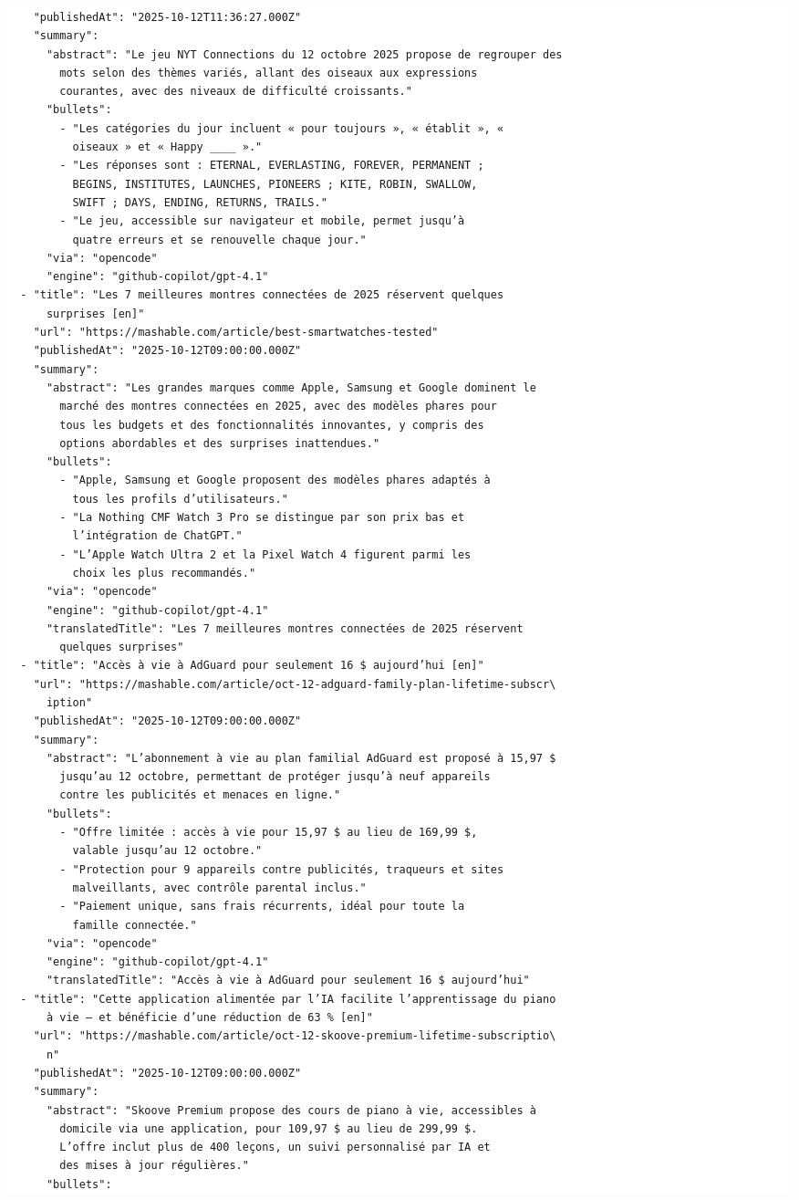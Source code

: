         "publishedAt": "2025-10-12T11:36:27.000Z"
        "summary":
          "abstract": "Le jeu NYT Connections du 12 octobre 2025 propose de regrouper des
            mots selon des thèmes variés, allant des oiseaux aux expressions
            courantes, avec des niveaux de difficulté croissants."
          "bullets":
            - "Les catégories du jour incluent « pour toujours », « établit », «
              oiseaux » et « Happy ____ »."
            - "Les réponses sont : ETERNAL, EVERLASTING, FOREVER, PERMANENT ;
              BEGINS, INSTITUTES, LAUNCHES, PIONEERS ; KITE, ROBIN, SWALLOW,
              SWIFT ; DAYS, ENDING, RETURNS, TRAILS."
            - "Le jeu, accessible sur navigateur et mobile, permet jusqu’à
              quatre erreurs et se renouvelle chaque jour."
          "via": "opencode"
          "engine": "github-copilot/gpt-4.1"
      - "title": "Les 7 meilleures montres connectées de 2025 réservent quelques
          surprises [en]"
        "url": "https://mashable.com/article/best-smartwatches-tested"
        "publishedAt": "2025-10-12T09:00:00.000Z"
        "summary":
          "abstract": "Les grandes marques comme Apple, Samsung et Google dominent le
            marché des montres connectées en 2025, avec des modèles phares pour
            tous les budgets et des fonctionnalités innovantes, y compris des
            options abordables et des surprises inattendues."
          "bullets":
            - "Apple, Samsung et Google proposent des modèles phares adaptés à
              tous les profils d’utilisateurs."
            - "La Nothing CMF Watch 3 Pro se distingue par son prix bas et
              l’intégration de ChatGPT."
            - "L’Apple Watch Ultra 2 et la Pixel Watch 4 figurent parmi les
              choix les plus recommandés."
          "via": "opencode"
          "engine": "github-copilot/gpt-4.1"
          "translatedTitle": "Les 7 meilleures montres connectées de 2025 réservent
            quelques surprises"
      - "title": "Accès à vie à AdGuard pour seulement 16 $ aujourd’hui [en]"
        "url": "https://mashable.com/article/oct-12-adguard-family-plan-lifetime-subscr\
          iption"
        "publishedAt": "2025-10-12T09:00:00.000Z"
        "summary":
          "abstract": "L’abonnement à vie au plan familial AdGuard est proposé à 15,97 $
            jusqu’au 12 octobre, permettant de protéger jusqu’à neuf appareils
            contre les publicités et menaces en ligne."
          "bullets":
            - "Offre limitée : accès à vie pour 15,97 $ au lieu de 169,99 $,
              valable jusqu’au 12 octobre."
            - "Protection pour 9 appareils contre publicités, traqueurs et sites
              malveillants, avec contrôle parental inclus."
            - "Paiement unique, sans frais récurrents, idéal pour toute la
              famille connectée."
          "via": "opencode"
          "engine": "github-copilot/gpt-4.1"
          "translatedTitle": "Accès à vie à AdGuard pour seulement 16 $ aujourd’hui"
      - "title": "Cette application alimentée par l’IA facilite l’apprentissage du piano
          à vie — et bénéficie d’une réduction de 63 % [en]"
        "url": "https://mashable.com/article/oct-12-skoove-premium-lifetime-subscriptio\
          n"
        "publishedAt": "2025-10-12T09:00:00.000Z"
        "summary":
          "abstract": "Skoove Premium propose des cours de piano à vie, accessibles à
            domicile via une application, pour 109,97 $ au lieu de 299,99 $.
            L’offre inclut plus de 400 leçons, un suivi personnalisé par IA et
            des mises à jour régulières."
          "bullets":